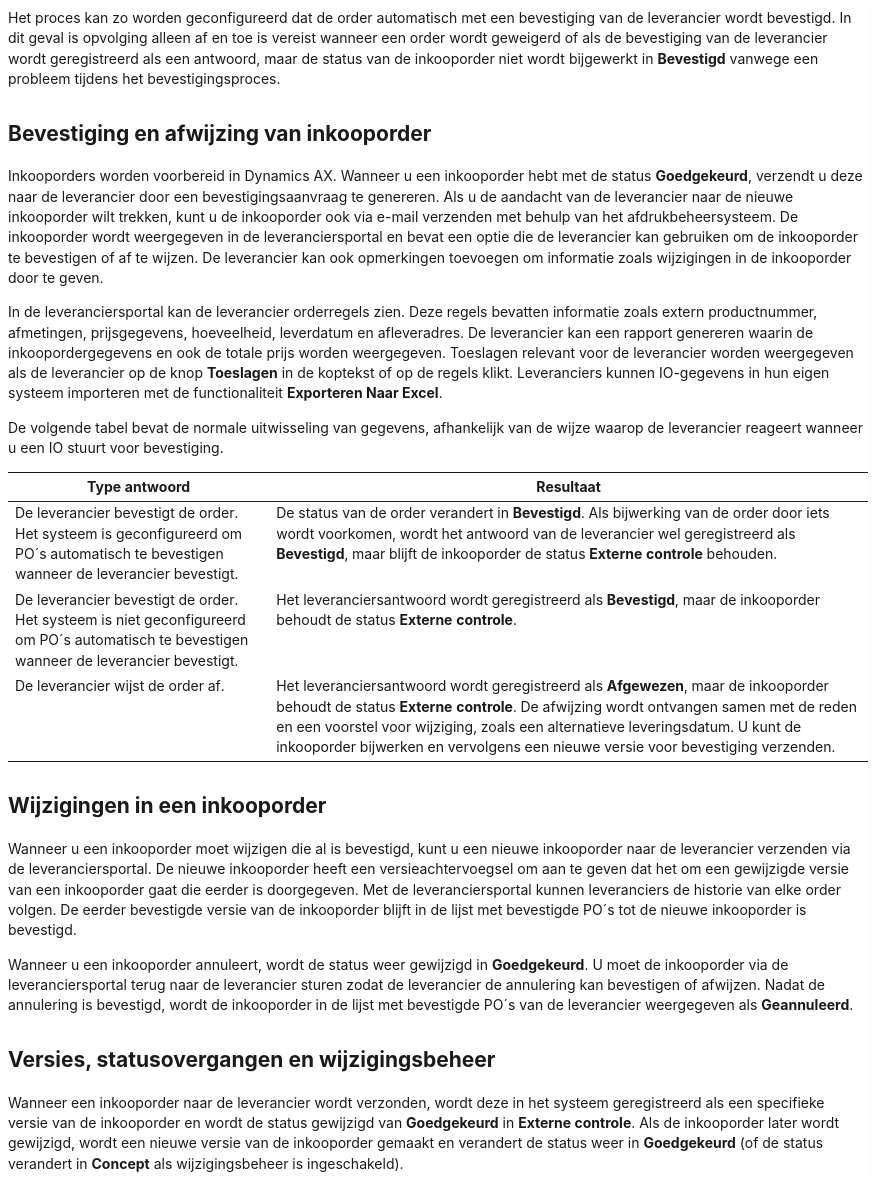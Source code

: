 Het proces kan zo worden geconfigureerd dat de order automatisch met een bevestiging van de leverancier wordt bevestigd. In dit geval is opvolging alleen af en toe is vereist wanneer een order wordt geweigerd of als de bevestiging van de leverancier wordt geregistreerd als een antwoord, maar de status van de inkooporder niet wordt bijgewerkt in **Bevestigd** vanwege een probleem tijdens het bevestigingsproces.

## <a name="po-confirmation-and-rejection"></a>Bevestiging en afwijzing van inkooporder
Inkooporders worden voorbereid in Dynamics AX. Wanneer u een inkooporder hebt met de status **Goedgekeurd**, verzendt u deze naar de leverancier door een bevestigingsaanvraag te genereren. Als u de aandacht van de leverancier naar de nieuwe inkooporder wilt trekken, kunt u de inkooporder ook via e-mail verzenden met behulp van het afdrukbeheersysteem. De inkooporder wordt weergegeven in de leveranciersportal en bevat een optie die de leverancier kan gebruiken om de inkooporder te bevestigen of af te wijzen. De leverancier kan ook opmerkingen toevoegen om informatie zoals wijzigingen in de inkooporder door te geven.  

In de leveranciersportal kan de leverancier orderregels zien. Deze regels bevatten informatie zoals extern productnummer, afmetingen, prijsgegevens, hoeveelheid, leverdatum en afleveradres. De leverancier kan een rapport genereren waarin de inkoopordergegevens en ook de totale prijs worden weergegeven. Toeslagen relevant voor de leverancier worden weergegeven als de leverancier op de knop **Toeslagen** in de koptekst of op de regels klikt. Leveranciers kunnen IO-gegevens in hun eigen systeem importeren met de functionaliteit **Exporteren Naar Excel**.  

De volgende tabel bevat de normale uitwisseling van gegevens, afhankelijk van de wijze waarop de leverancier reageert wanneer u een IO stuurt voor bevestiging.

| Type antwoord                                                                                                  | Resultaat                                                                                                                                                                                                                                                                                          |
|-------------------------------------------------------------------------------------------------------------------|-------------------------------------------------------------------------------------------------------------------------------------------------------------------------------------------------------------------------------------------------------------------------------------------------|
| De leverancier bevestigt de order. Het systeem is geconfigureerd om PO´s automatisch te bevestigen wanneer de leverancier bevestigt.    | De status van de order verandert in **Bevestigd**. Als bijwerking van de order door iets wordt voorkomen, wordt het antwoord van de leverancier wel geregistreerd als **Bevestigd**, maar blijft de inkooporder de status **Externe controle** behouden.                                                                       |
| De leverancier bevestigt de order. Het systeem is niet geconfigureerd om PO´s automatisch te bevestigen wanneer de leverancier bevestigt. | Het leveranciersantwoord wordt geregistreerd als **Bevestigd**, maar de inkooporder behoudt de status **Externe controle**.                                                                                                                                                                                      |
| De leverancier wijst de order af.                                                                                     | Het leveranciersantwoord wordt geregistreerd als **Afgewezen**, maar de inkooporder behoudt de status **Externe controle**. De afwijzing wordt ontvangen samen met de reden en een voorstel voor wijziging, zoals een alternatieve leveringsdatum. U kunt de inkooporder bijwerken en vervolgens een nieuwe versie voor bevestiging verzenden. |

## <a name="changes-to-a-po"></a>Wijzigingen in een inkooporder
Wanneer u een inkooporder moet wijzigen die al is bevestigd, kunt u een nieuwe inkooporder naar de leverancier verzenden via de leveranciersportal. De nieuwe inkooporder heeft een versieachtervoegsel om aan te geven dat het om een gewijzigde versie van een inkooporder gaat die eerder is doorgegeven. Met de leveranciersportal kunnen leveranciers de historie van elke order volgen. De eerder bevestigde versie van de inkooporder blijft in de lijst met bevestigde PO´s tot de nieuwe inkooporder is bevestigd.  

Wanneer u een inkooporder annuleert, wordt de status weer gewijzigd in **Goedgekeurd**. U moet de inkooporder via de leveranciersportal terug naar de leverancier sturen zodat de leverancier de annulering kan bevestigen of afwijzen. Nadat de annulering is bevestigd, wordt de inkooporder in de lijst met bevestigde PO´s van de leverancier weergegeven als **Geannuleerd**.

## <a name="versions-status-transitions-and-change-management"></a>Versies, statusovergangen en wijzigingsbeheer
Wanneer een inkooporder naar de leverancier wordt verzonden, wordt deze in het systeem geregistreerd als een specifieke versie van de inkooporder en wordt de status gewijzigd van **Goedgekeurd** in **Externe controle**. Als de inkooporder later wordt gewijzigd, wordt een nieuwe versie van de inkooporder gemaakt en verandert de status weer in **Goedgekeurd** (of de status verandert in **Concept** als wijzigingsbeheer is ingeschakeld).  
